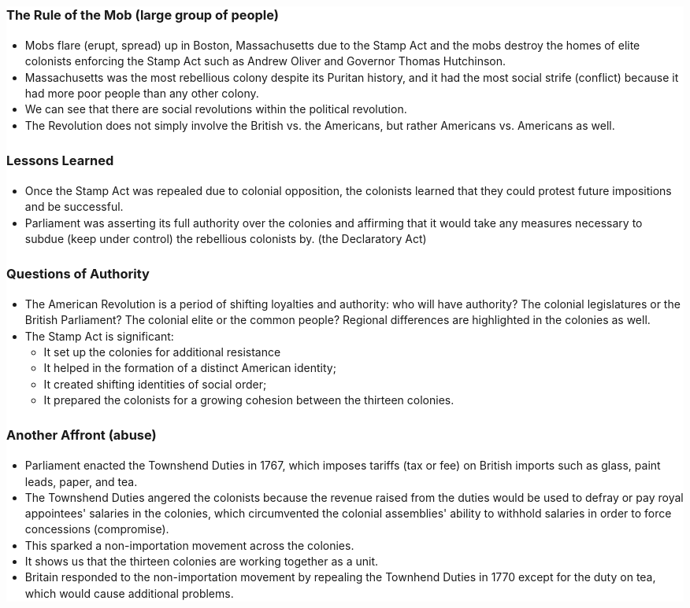 ### The Rule of the Mob (large group of people)

- Mobs flare (erupt, spread) up in Boston, Massachusetts due to the
Stamp Act and the mobs destroy the homes of elite colonists enforcing
the Stamp Act such as Andrew Oliver and Governor Thomas Hutchinson.
- Massachusetts was the most rebellious colony despite its Puritan
history, and it had the most social strife (conflict) because it had
more poor people than any other colony.
- We can see that there are social revolutions within the political
revolution.
- The Revolution does not simply involve the British vs. the Americans,
but rather Americans vs. Americans as well.

### Lessons Learned

- Once the Stamp Act was repealed due to colonial opposition, the
colonists learned that they could protest future impositions and be
successful.
- Parliament was asserting its full authority over the colonies and
affirming that it would take any measures necessary to subdue (keep
under control) the rebellious colonists by. (the Declaratory Act)

### Questions of Authority

- The American Revolution is a period of shifting loyalties and
authority: who will have authority? The colonial legislatures or the
British Parliament? The colonial elite or the common people? Regional
differences are highlighted in the colonies as well.
- The Stamp Act is significant:
    + It set up the colonies for additional resistance
    + It helped in the formation of a distinct American identity;
    +  It created shifting identities of social order;
    + It prepared the colonists for a growing cohesion between the
    thirteen colonies.

### Another Affront (abuse)

- Parliament enacted the Townshend Duties in 1767, which imposes tariffs
  (tax or fee) on British imports such as glass, paint leads, paper, and
  tea.
- The Townshend Duties angered the colonists because the revenue raised
  from the duties would be used to defray or pay royal appointees'
  salaries in the colonies, which circumvented the colonial assemblies'
  ability to withhold salaries in order to force concessions
  (compromise).
- This sparked a non-importation movement across the colonies.
- It shows us that the thirteen colonies are working together as a unit.
- Britain responded to the non-importation movement by repealing the
Townhend Duties in 1770 except for the duty on tea, which would cause
additional problems.

